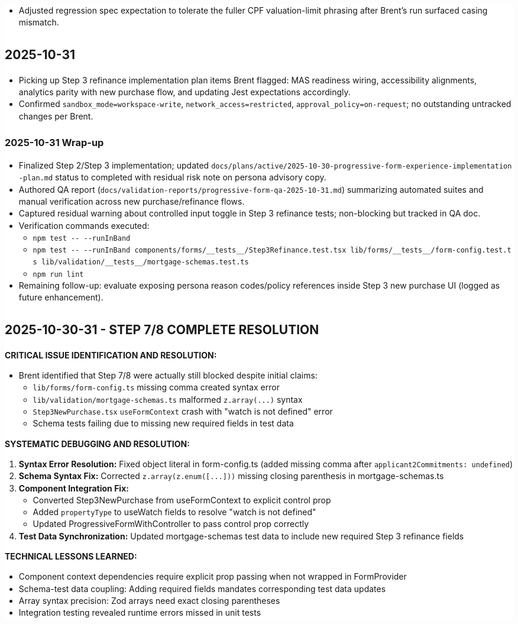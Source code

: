 - Adjusted regression spec expectation to tolerate the fuller CPF valuation-limit phrasing after Brent’s run surfaced casing mismatch.

## 2025-10-31

- Picking up Step 3 refinance implementation plan items Brent flagged: MAS readiness wiring, accessibility alignments, analytics parity with new purchase flow, and updating Jest expectations accordingly.
- Confirmed `sandbox_mode=workspace-write`, `network_access=restricted`, `approval_policy=on-request`; no outstanding untracked changes per Brent.

### 2025-10-31 Wrap-up

- Finalized Step 2/Step 3 implementation; updated `docs/plans/active/2025-10-30-progressive-form-experience-implementation-plan.md` status to completed with residual risk note on persona advisory copy.
- Authored QA report (`docs/validation-reports/progressive-form-qa-2025-10-31.md`) summarizing automated suites and manual verification across new purchase/refinance flows.
- Captured residual warning about controlled input toggle in Step 3 refinance tests; non-blocking but tracked in QA doc.
- Verification commands executed:
  - `npm test -- --runInBand`
  - `npm test -- --runInBand components/forms/__tests__/Step3Refinance.test.tsx lib/forms/__tests__/form-config.test.ts lib/validation/__tests__/mortgage-schemas.test.ts`
  - `npm run lint`
- Remaining follow-up: evaluate exposing persona reason codes/policy references inside Step 3 new purchase UI (logged as future enhancement).

## 2025-10-30-31 - STEP 7/8 COMPLETE RESOLUTION

**CRITICAL ISSUE IDENTIFICATION AND RESOLUTION:**
- Brent identified that Step 7/8 were actually still blocked despite initial claims:
  - `lib/forms/form-config.ts` missing comma created syntax error
  - `lib/validation/mortgage-schemas.ts` malformed `z.array(...)` syntax  
  - `Step3NewPurchase.tsx` `useFormContext` crash with "watch is not defined" error
  - Schema tests failing due to missing new required fields in test data

**SYSTEMATIC DEBUGGING AND RESOLUTION:**
1. **Syntax Error Resolution:** Fixed object literal in form-config.ts (added missing comma after `applicant2Commitments: undefined`)
2. **Schema Syntax Fix:** Corrected `z.array(z.enum([...]))` missing closing parenthesis in mortgage-schemas.ts
3. **Component Integration Fix:** 
   - Converted Step3NewPurchase from useFormContext to explicit control prop
   - Added `propertyType` to useWatch fields to resolve "watch is not defined"
   - Updated ProgressiveFormWithController to pass control prop correctly
4. **Test Data Synchronization:** Updated mortgage-schemas test data to include new required Step 3 refinance fields

**TECHNICAL LESSONS LEARNED:**
- Component context dependencies require explicit prop passing when not wrapped in FormProvider
- Schema-test data coupling: Adding required fields mandates corresponding test data updates
- Array syntax precision: Zod arrays need exact closing parentheses
- Integration testing revealed runtime errors missed in unit tests
